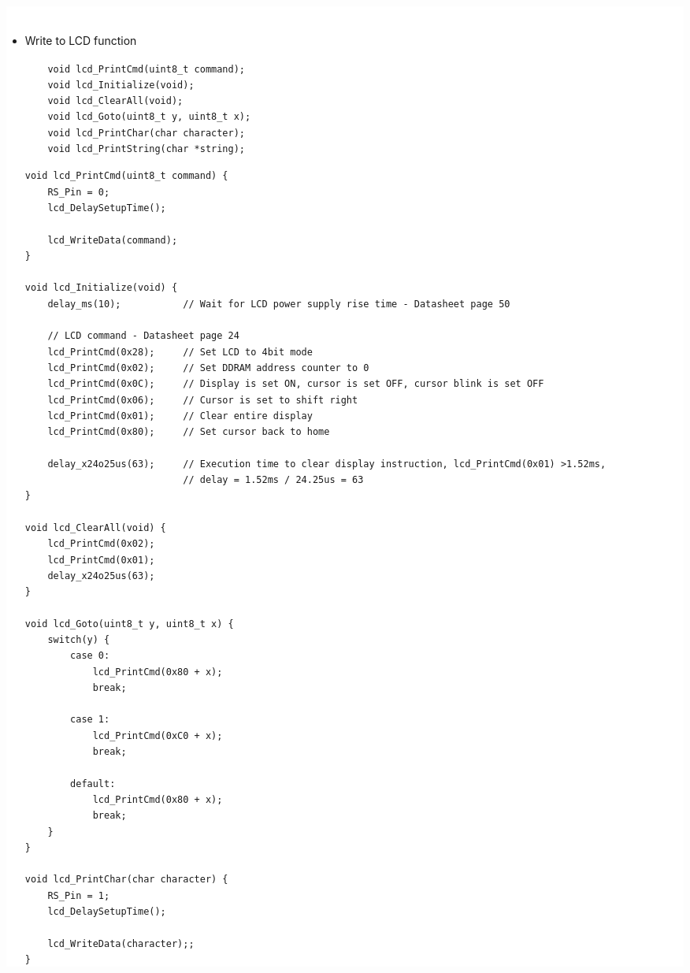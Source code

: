 <br/>

* Write to LCD function

  ```
      void lcd_PrintCmd(uint8_t command);
      void lcd_Initialize(void);
      void lcd_ClearAll(void);
      void lcd_Goto(uint8_t y, uint8_t x);
      void lcd_PrintChar(char character);
      void lcd_PrintString(char *string);
  ```

  ```
  void lcd_PrintCmd(uint8_t command) {
      RS_Pin = 0;
      lcd_DelaySetupTime();
      
      lcd_WriteData(command);
  }
  
  void lcd_Initialize(void) {
      delay_ms(10);           // Wait for LCD power supply rise time - Datasheet page 50
      
      // LCD command - Datasheet page 24
      lcd_PrintCmd(0x28);     // Set LCD to 4bit mode
      lcd_PrintCmd(0x02);     // Set DDRAM address counter to 0
      lcd_PrintCmd(0x0C);     // Display is set ON, cursor is set OFF, cursor blink is set OFF
      lcd_PrintCmd(0x06);     // Cursor is set to shift right
      lcd_PrintCmd(0x01);     // Clear entire display
      lcd_PrintCmd(0x80);     // Set cursor back to home
      
      delay_x24o25us(63);     // Execution time to clear display instruction, lcd_PrintCmd(0x01) >1.52ms,
                              // delay = 1.52ms / 24.25us = 63
  }

  void lcd_ClearAll(void) {
      lcd_PrintCmd(0x02);
      lcd_PrintCmd(0x01);
      delay_x24o25us(63);
  }
  
  void lcd_Goto(uint8_t y, uint8_t x) {
      switch(y) {
          case 0:
              lcd_PrintCmd(0x80 + x);
              break;
          
          case 1:
              lcd_PrintCmd(0xC0 + x);
              break;
          
          default:
              lcd_PrintCmd(0x80 + x);
              break;
      }
  }
  
  void lcd_PrintChar(char character) {
      RS_Pin = 1;
      lcd_DelaySetupTime();
      
      lcd_WriteData(character);;
  }
  ```